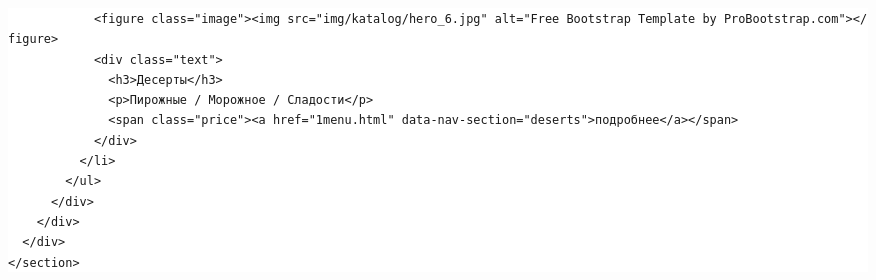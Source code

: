                 <figure class="image"><img src="img/katalog/hero_6.jpg" alt="Free Bootstrap Template by ProBootstrap.com"></figure>
                <div class="text">
                  <h3>Десерты</h3>
                  <p>Пирожные / Морожное / Сладости</p>
                  <span class="price"><a href="1menu.html" data-nav-section="deserts">подробнее</a></span>
                </div>
              </li>
            </ul>
          </div>
        </div>
      </div>
    </section>
